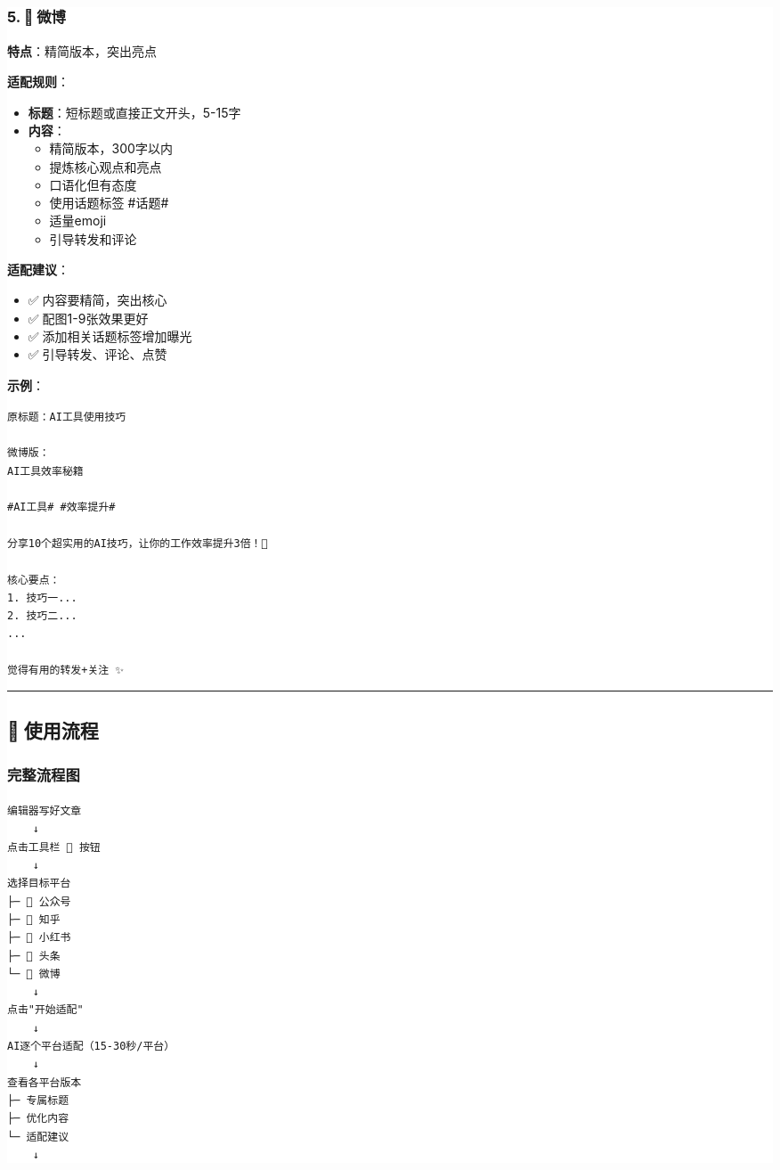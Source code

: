 ### 5. 🎈 微博
**特点**：精简版本，突出亮点

**适配规则**：
- **标题**：短标题或直接正文开头，5-15字
- **内容**：
  - 精简版本，300字以内
  - 提炼核心观点和亮点
  - 口语化但有态度
  - 使用话题标签 #话题#
  - 适量emoji
  - 引导转发和评论

**适配建议**：
- ✅ 内容要精简，突出核心
- ✅ 配图1-9张效果更好
- ✅ 添加相关话题标签增加曝光
- ✅ 引导转发、评论、点赞

**示例**：
```
原标题：AI工具使用技巧

微博版：
AI工具效率秘籍

#AI工具# #效率提升# 

分享10个超实用的AI技巧，让你的工作效率提升3倍！🚀

核心要点：
1. 技巧一...
2. 技巧二...
...

觉得有用的转发+关注 ✨
```

---

## 📖 使用流程

### 完整流程图

```
编辑器写好文章
    ↓
点击工具栏 🚀 按钮
    ↓
选择目标平台
├─ 📱 公众号
├─ 📝 知乎
├─ 🔴 小红书
├─ 📰 头条
└─ 🎈 微博
    ↓
点击"开始适配"
    ↓
AI逐个平台适配（15-30秒/平台）
    ↓
查看各平台版本
├─ 专属标题
├─ 优化内容
└─ 适配建议
    ↓
```